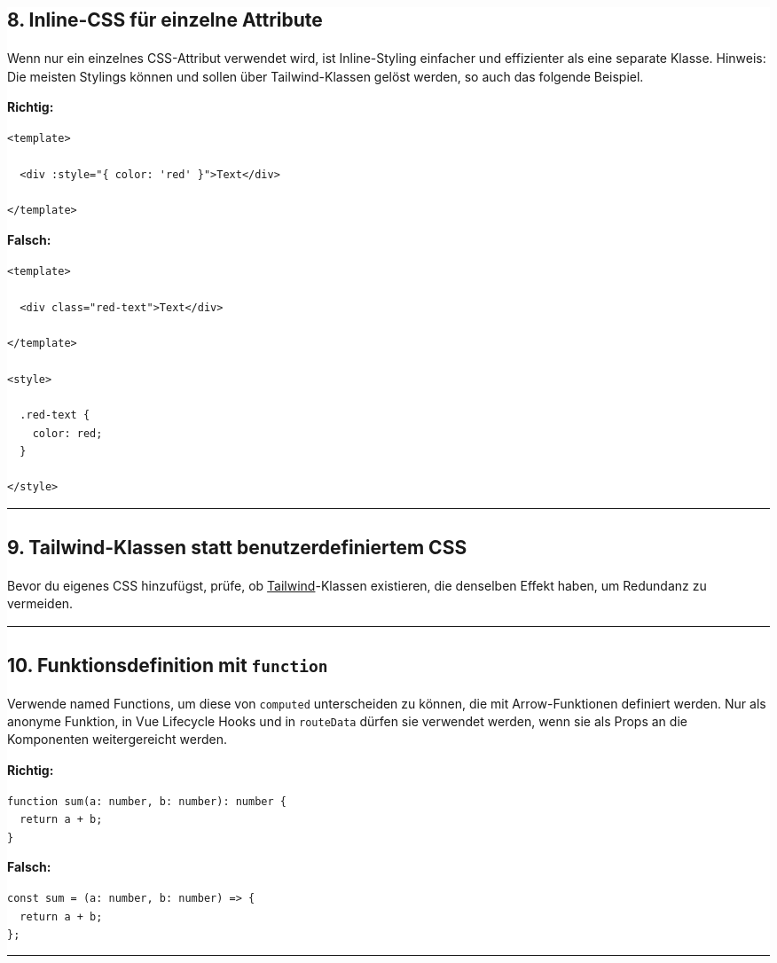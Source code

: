 
## 8. Inline-CSS für einzelne Attribute
Wenn nur ein einzelnes CSS-Attribut verwendet wird, ist Inline-Styling einfacher und effizienter als eine separate Klasse. Hinweis: Die meisten Stylings können und sollen über Tailwind-Klassen gelöst werden, so auch das folgende Beispiel.

**Richtig:**
```vue
<template>

  <div :style="{ color: 'red' }">Text</div>

</template>
```

**Falsch:**
```vue
<template>

  <div class="red-text">Text</div>

</template>

<style>

  .red-text {
    color: red;
  }

</style>
```

---

## 9. Tailwind-Klassen statt benutzerdefiniertem CSS
Bevor du eigenes CSS hinzufügst, prüfe, ob [Tailwind](https://tailwindcss.com/)-Klassen existieren, die denselben Effekt haben, um Redundanz zu vermeiden.

---

## 10. Funktionsdefinition mit `function`
Verwende named Functions, um diese von `computed` unterscheiden zu können, die mit Arrow-Funktionen definiert werden. Nur als anonyme Funktion, in Vue Lifecycle Hooks und in `routeData` dürfen sie verwendet werden, wenn sie als Props an die Komponenten weitergereicht werden.

**Richtig:**
```vue
function sum(a: number, b: number): number {
  return a + b;
}
```

**Falsch:**
```vue
const sum = (a: number, b: number) => {
  return a + b;
};
```
---
